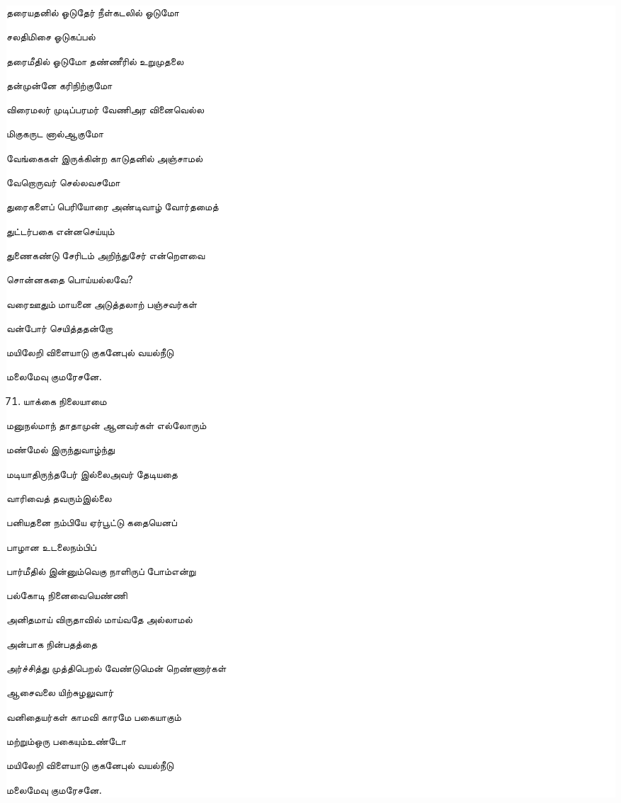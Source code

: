 தரையதனில் ஓடுதேர் நீள்கடலில் ஓடுமோ  

சலதிமிசை ஓடுகப்பல்  

தரைமீதில் ஓடுமோ தண்ணீரில் உறுமுதலை  

தன்முன்னே கரிநிற்குமோ  

விரைமலர் முடிப்பரமர் வேணிஅர வினைவெல்ல  

மிகுகருட னால்ஆகுமோ  

வேங்கைகள் இருக்கின்ற காடுதனில் அஞ்சாமல்  

வேறொருவர் செல்லவசமோ  

துரைகளைப் பெரியோரை அண்டிவாழ் வோர்தமைத்  

துட்டர்பகை என்னசெய்யும்  

துணைகண்டு சேரிடம் அறிந்துசேர் என்றெளவை  

சொன்னகதை பொய்யல்லவே?  

வரைஊதும் மாயனை அடுத்தலாற் பஞ்சவர்கள்  

வன்போர் செயித்ததன்றோ  

மயிலேறி விளையாடு குகனேபுல் வயல்நீடு  

மலைமேவு குமரேசனே.  

71. யாக்கை நிலையாமை  

மனுநல்மாந் தாதாமுன் ஆனவர்கள் எல்லோரும்  

மண்மேல் இருந்துவாழ்ந்து  

மடியாதிருந்தபேர் இல்லைஅவர் தேடியதை  

வாரிவைத் தவரும்இல்லை  

பனியதனை நம்பியே ஏர்பூட்டு கதையெனப்  

பாழான உடலைநம்பிப்  

பார்மீதில் இன்னும்வெகு நாளிருப் போம்என்று  

பல்கோடி நினைவையெண்ணி  

அனிதமாய் விருதாவில் மாய்வதே அல்லாமல்  

அன்பாக நின்பதத்தை  

அர்ச்சித்து முத்திபெறல் வேண்டுமென் றெண்ணார்கள்  

ஆசைவலை யிற்சுழலுவார்  

வனிதையர்கள் காமவி காரமே பகையாகும்  

மற்றும்ஒரு பகையும்உண்டோ  

மயிலேறி விளையாடு குகனேபுல் வயல்நீடு  

மலைமேவு குமரேசனே.  
